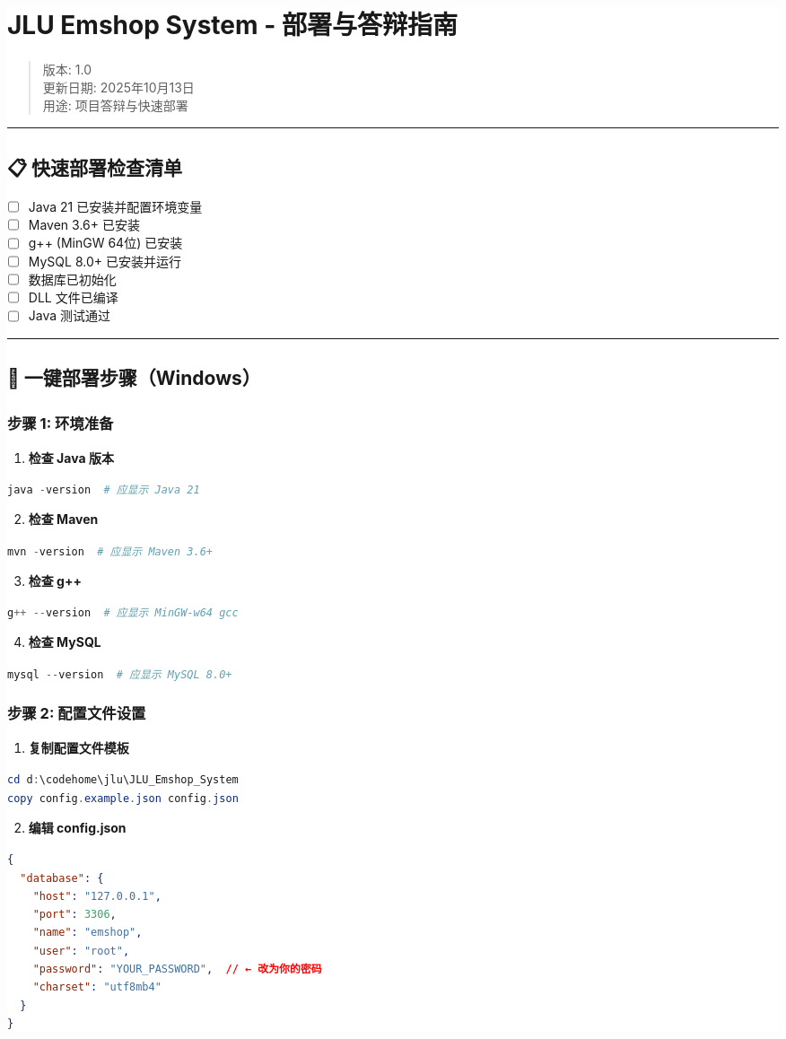 # JLU Emshop System - 部署与答辩指南

> 版本: 1.0  
> 更新日期: 2025年10月13日  
> 用途: 项目答辩与快速部署

---

## 📋 快速部署检查清单

- [ ] Java 21 已安装并配置环境变量
- [ ] Maven 3.6+ 已安装
- [ ] g++ (MinGW 64位) 已安装
- [ ] MySQL 8.0+ 已安装并运行
- [ ] 数据库已初始化
- [ ] DLL 文件已编译
- [ ] Java 测试通过

---

## 🚀 一键部署步骤（Windows）

### 步骤 1: 环境准备

1. **检查 Java 版本**
```powershell
java -version  # 应显示 Java 21
```

2. **检查 Maven**
```powershell
mvn -version  # 应显示 Maven 3.6+
```

3. **检查 g++**
```powershell
g++ --version  # 应显示 MinGW-w64 gcc
```

4. **检查 MySQL**
```powershell
mysql --version  # 应显示 MySQL 8.0+
```

### 步骤 2: 配置文件设置

1. **复制配置文件模板**
```powershell
cd d:\codehome\jlu\JLU_Emshop_System
copy config.example.json config.json
```

2. **编辑 config.json**
```json
{
  "database": {
    "host": "127.0.0.1",
    "port": 3306,
    "name": "emshop",
    "user": "root",
    "password": "YOUR_PASSWORD",  // ← 改为你的密码
    "charset": "utf8mb4"
  }
}
```
